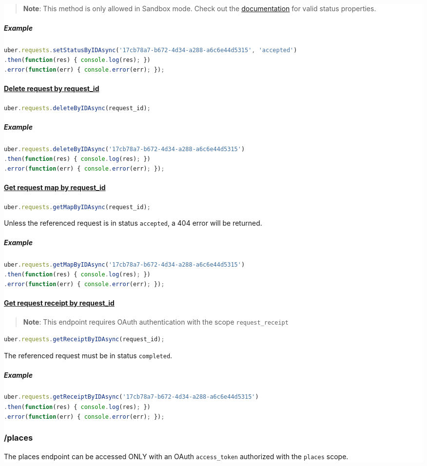> **Note**: This method is only allowed in Sandbox mode. Check out the [documentation](https://developer.uber.com/docs/sandbox) for valid status properties.

##### Example
```javascript
uber.requests.setStatusByIDAsync('17cb78a7-b672-4d34-a288-a6c6e44d5315', 'accepted')
.then(function(res) { console.log(res); })
.error(function(err) { console.error(err); });
```

#### [Delete request by request_id](https://developer.uber.com/docs/v1-requests-cancel)
```javascript
uber.requests.deleteByIDAsync(request_id);
```

##### Example
```javascript
uber.requests.deleteByIDAsync('17cb78a7-b672-4d34-a288-a6c6e44d5315')
.then(function(res) { console.log(res); })
.error(function(err) { console.error(err); });
```

#### [Get request map by request_id](https://developer.uber.com/docs/v1-requests-map)
```javascript
uber.requests.getMapByIDAsync(request_id);
```

Unless the referenced request is in status ``accepted``, a 404 error will be returned.

##### Example
```javascript
uber.requests.getMapByIDAsync('17cb78a7-b672-4d34-a288-a6c6e44d5315')
.then(function(res) { console.log(res); })
.error(function(err) { console.error(err); });
```

#### [Get request receipt by request_id](https://developer.uber.com/docs/v1-requests-receipt)

> **Note**: This endpoint requires OAuth authentication with the scope ``request_receipt``

```javascript
uber.requests.getReceiptByIDAsync(request_id);
```

The referenced request must be in status ``completed``.

##### Example
```javascript
uber.requests.getReceiptByIDAsync('17cb78a7-b672-4d34-a288-a6c6e44d5315')
.then(function(res) { console.log(res); })
.error(function(err) { console.error(err); });
```

### /places
The places endpoint can be accessed ONLY with an OAuth ``access_token`` authorized with the ``places`` scope.
